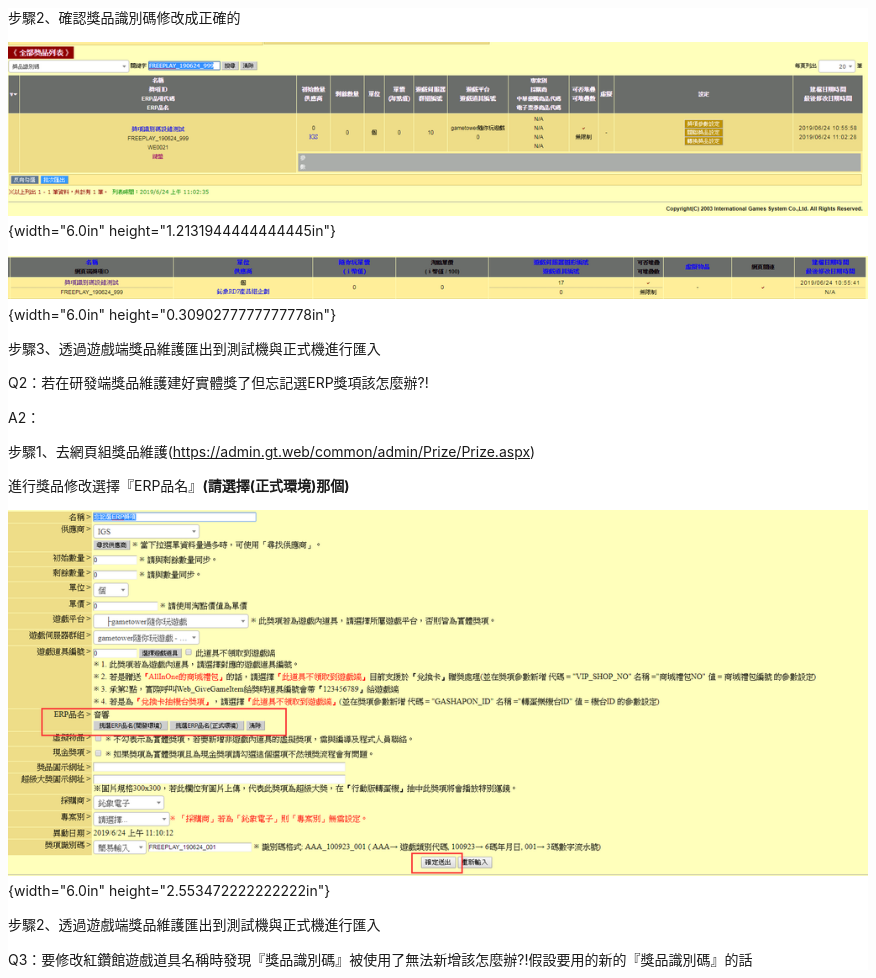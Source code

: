 步驟2、確認獎品識別碼修改成正確的

![](images/media/image10.png){width="6.0in"
height="1.2131944444444445in"}

![](images/media/image11.png){width="6.0in"
height="0.3090277777777778in"}

步驟3、透過遊戲端獎品維護匯出到測試機與正式機進行匯入

Q2：若在研發端獎品維護建好實體獎了但忘記選ERP獎項該怎麼辦?!

A2：

步驟1、去網頁組獎品維護(<https://admin.gt.web/common/admin/Prize/Prize.aspx>)

進行獎品修改選擇『ERP品名』**(請選擇(正式環境)那個)**

![](images/media/image12.png){width="6.0in"
height="2.553472222222222in"}

步驟2、透過遊戲端獎品維護匯出到測試機與正式機進行匯入

Q3：要修改紅鑽館遊戲道具名稱時發現『獎品識別碼』被使用了無法新增該怎麼辦?!假設要用的新的『獎品識別碼』的話
